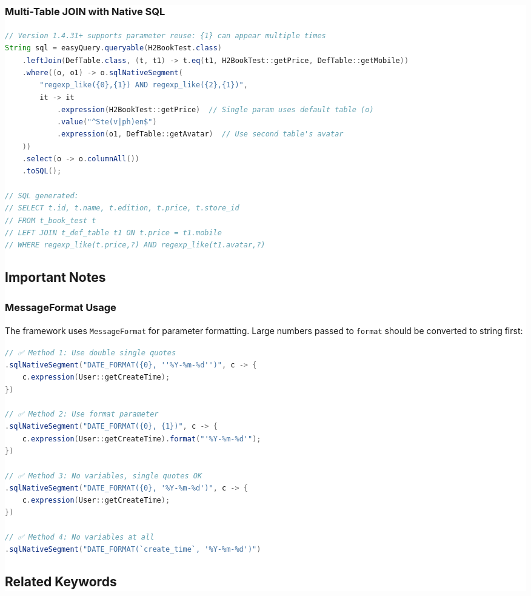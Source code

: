 ### Multi-Table JOIN with Native SQL

```java
// Version 1.4.31+ supports parameter reuse: {1} can appear multiple times
String sql = easyQuery.queryable(H2BookTest.class)
    .leftJoin(DefTable.class, (t, t1) -> t.eq(t1, H2BookTest::getPrice, DefTable::getMobile))
    .where((o, o1) -> o.sqlNativeSegment(
        "regexp_like({0},{1}) AND regexp_like({2},{1})", 
        it -> it
            .expression(H2BookTest::getPrice)  // Single param uses default table (o)
            .value("^Ste(v|ph)en$")
            .expression(o1, DefTable::getAvatar)  // Use second table's avatar
    ))
    .select(o -> o.columnAll())
    .toSQL();

// SQL generated:
// SELECT t.id, t.name, t.edition, t.price, t.store_id 
// FROM t_book_test t 
// LEFT JOIN t_def_table t1 ON t.price = t1.mobile 
// WHERE regexp_like(t.price,?) AND regexp_like(t1.avatar,?)
```

## Important Notes

### MessageFormat Usage

The framework uses `MessageFormat` for parameter formatting. Large numbers passed to `format` should be converted to string first:

```java
// ✅ Method 1: Use double single quotes
.sqlNativeSegment("DATE_FORMAT({0}, ''%Y-%m-%d'')", c -> {
    c.expression(User::getCreateTime);
})

// ✅ Method 2: Use format parameter
.sqlNativeSegment("DATE_FORMAT({0}, {1})", c -> {
    c.expression(User::getCreateTime).format("'%Y-%m-%d'");
})

// ✅ Method 3: No variables, single quotes OK
.sqlNativeSegment("DATE_FORMAT({0}, '%Y-%m-%d')", c -> {
    c.expression(User::getCreateTime);
})

// ✅ Method 4: No variables at all
.sqlNativeSegment("DATE_FORMAT(`create_time`, '%Y-%m-%d')")
```

## Related Keywords
